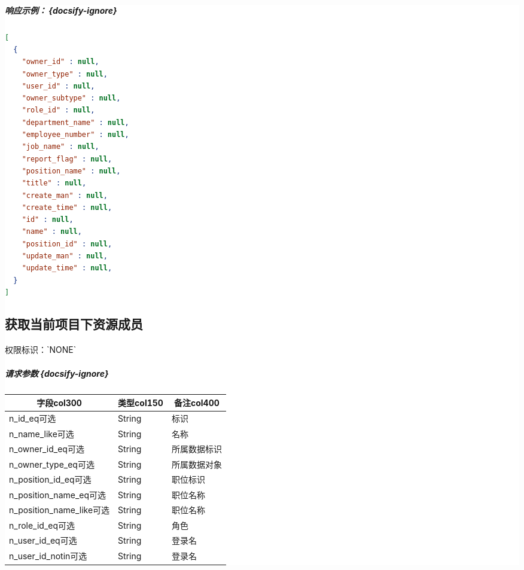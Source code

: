 
##### 响应示例： {docsify-ignore}
```json
[
  {
    "owner_id" : null,
    "owner_type" : null,
    "user_id" : null,
    "owner_subtype" : null,
    "role_id" : null,
    "department_name" : null,
    "employee_number" : null,
    "job_name" : null,
    "report_flag" : null,
    "position_name" : null,
    "title" : null,
    "create_man" : null,
    "create_time" : null,
    "id" : null,
    "name" : null,
    "position_id" : null,
    "update_man" : null,
    "update_time" : null,
  }
]
```

## 获取当前项目下资源成员

<el-row>
<div style="width: 80px">
<el-alert center title="POST" style="background-color: rgba(52, 143, 228, 0.1);color: #348fe4;" :closable="false" ></el-alert>
</div>
<div style="margin-left:5px;width: calc(100% - 85px)">
<el-alert title="/members/fetch_cur_project_resource" type="info" :closable="false" ></el-alert>
</div>
</el-row>
权限标识：`NONE`



##### 请求参数 {docsify-ignore}
|字段col300|类型col150|备注col400|
|---|---|----|
|<el-row justify="space-between"><el-col :span="20">n_id_eq</el-col><el-col :span="4" style="text-align:right"><el-text size="small" type="success">可选</el-text></el-col> </el-row>|String|标识|
|<el-row justify="space-between"><el-col :span="20">n_name_like</el-col><el-col :span="4" style="text-align:right"><el-text size="small" type="success">可选</el-text></el-col> </el-row>|String|名称|
|<el-row justify="space-between"><el-col :span="20">n_owner_id_eq</el-col><el-col :span="4" style="text-align:right"><el-text size="small" type="success">可选</el-text></el-col> </el-row>|String|所属数据标识|
|<el-row justify="space-between"><el-col :span="20">n_owner_type_eq</el-col><el-col :span="4" style="text-align:right"><el-text size="small" type="success">可选</el-text></el-col> </el-row>|String|所属数据对象|
|<el-row justify="space-between"><el-col :span="20">n_position_id_eq</el-col><el-col :span="4" style="text-align:right"><el-text size="small" type="success">可选</el-text></el-col> </el-row>|String|职位标识|
|<el-row justify="space-between"><el-col :span="20">n_position_name_eq</el-col><el-col :span="4" style="text-align:right"><el-text size="small" type="success">可选</el-text></el-col> </el-row>|String|职位名称|
|<el-row justify="space-between"><el-col :span="20">n_position_name_like</el-col><el-col :span="4" style="text-align:right"><el-text size="small" type="success">可选</el-text></el-col> </el-row>|String|职位名称|
|<el-row justify="space-between"><el-col :span="20">n_role_id_eq</el-col><el-col :span="4" style="text-align:right"><el-text size="small" type="success">可选</el-text></el-col> </el-row>|String|角色|
|<el-row justify="space-between"><el-col :span="20">n_user_id_eq</el-col><el-col :span="4" style="text-align:right"><el-text size="small" type="success">可选</el-text></el-col> </el-row>|String|登录名|
|<el-row justify="space-between"><el-col :span="20">n_user_id_notin</el-col><el-col :span="4" style="text-align:right"><el-text size="small" type="success">可选</el-text></el-col> </el-row>|String|登录名|
